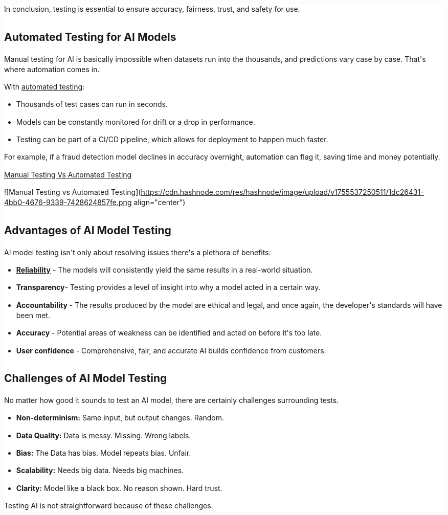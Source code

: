 
In conclusion, testing is essential to ensure accuracy, fairness, trust, and safety for use.

## Automated Testing for AI Models

Manual testing for AI is basically impossible when datasets run into the thousands, and predictions vary case by case. That's where automation comes in.

With [automated testing](https://keploy.io/blog/community/guide-to-automated-testing-tools-in-2025#what-is-automated-testing):

* Thousands of test cases can run in seconds.
    
* Models can be constantly monitored for drift or a drop in performance.
    
* Testing can be part of a CI/CD pipeline, which allows for deployment to happen much faster.
    

For example, if a fraud detection model declines in accuracy overnight, automation can flag it, saving time and money potentially.

[Manual Testing Vs Automated Testing](https://keploy.io/blog/community/manual-vs-automation-testing)

![Manual Testing vs Automated Testing](https://cdn.hashnode.com/res/hashnode/image/upload/v1755537250511/1dc26431-4bb0-4676-9339-7428624857fe.png align="center")

## Advantages of AI Model Testing

AI model testing isn't only about resolving issues there's a plethora of benefits:

* [**Reliability**](https://keploy.io/blog/community/reliability-testing-a-complete-guide) - The models will consistently yield the same results in a real-world situation.
    
* **Transparency**\- Testing provides a level of insight into why a model acted in a certain way.
    
* **Accountability** - The results produced by the model are ethical and legal, and once again, the developer's standards will have been met.
    
* **Accuracy** - Potential areas of weakness can be identified and acted on before it's too late.
    
* **User confidence** - Comprehensive, fair, and accurate AI builds confidence from customers.
    

## Challenges of AI Model Testing

No matter how good it sounds to test an AI model, there are certainly challenges surrounding tests.

* **Non-determinism:** Same input, but output changes. Random.
    
* **Data Quality:** Data is messy. Missing. Wrong labels.
    
* **Bias:** The Data has bias. Model repeats bias. Unfair.
    
* **Scalability:** Needs big data. Needs big machines.
    
* **Clarity:** Model like a black box. No reason shown. Hard trust.
    

Testing AI is not straightforward because of these challenges.
